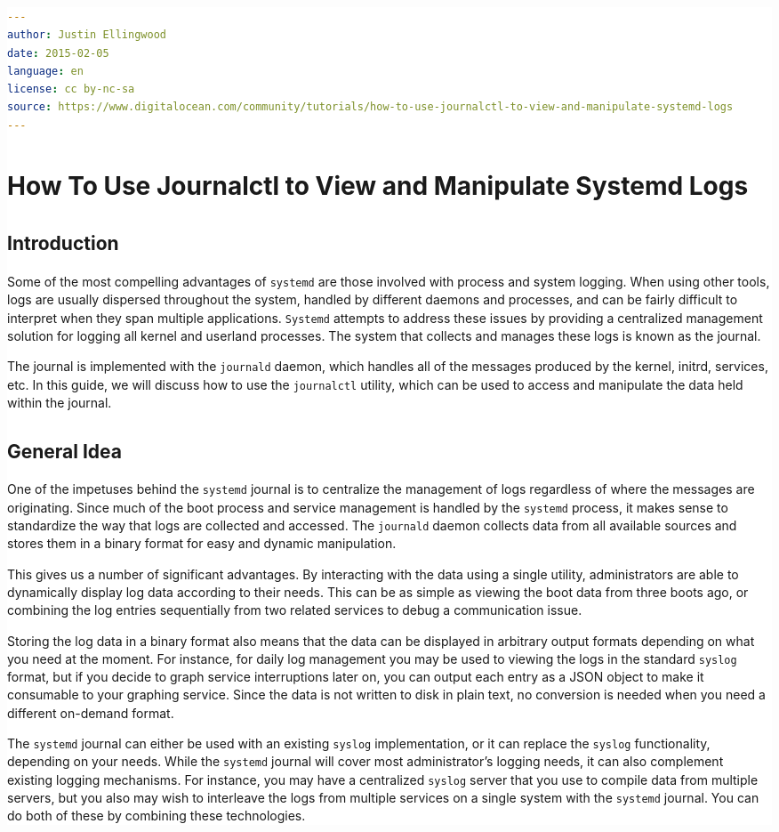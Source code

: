 ```yaml
---
author: Justin Ellingwood
date: 2015-02-05
language: en
license: cc by-nc-sa
source: https://www.digitalocean.com/community/tutorials/how-to-use-journalctl-to-view-and-manipulate-systemd-logs
---
```


# How To Use Journalctl to View and Manipulate Systemd Logs

## Introduction

Some of the most compelling advantages of `systemd` are those involved with process and system logging. When using other tools, logs are usually dispersed throughout the system, handled by different daemons and processes, and can be fairly difficult to interpret when they span multiple applications. `Systemd` attempts to address these issues by providing a centralized management solution for logging all kernel and userland processes. The system that collects and manages these logs is known as the journal.

The journal is implemented with the `journald` daemon, which handles all of the messages produced by the kernel, initrd, services, etc. In this guide, we will discuss how to use the `journalctl` utility, which can be used to access and manipulate the data held within the journal.

## General Idea

One of the impetuses behind the `systemd` journal is to centralize the management of logs regardless of where the messages are originating. Since much of the boot process and service management is handled by the `systemd` process, it makes sense to standardize the way that logs are collected and accessed. The `journald` daemon collects data from all available sources and stores them in a binary format for easy and dynamic manipulation.

This gives us a number of significant advantages. By interacting with the data using a single utility, administrators are able to dynamically display log data according to their needs. This can be as simple as viewing the boot data from three boots ago, or combining the log entries sequentially from two related services to debug a communication issue.

Storing the log data in a binary format also means that the data can be displayed in arbitrary output formats depending on what you need at the moment. For instance, for daily log management you may be used to viewing the logs in the standard `syslog` format, but if you decide to graph service interruptions later on, you can output each entry as a JSON object to make it consumable to your graphing service. Since the data is not written to disk in plain text, no conversion is needed when you need a different on-demand format.

The `systemd` journal can either be used with an existing `syslog` implementation, or it can replace the `syslog` functionality, depending on your needs. While the `systemd` journal will cover most administrator’s logging needs, it can also complement existing logging mechanisms. For instance, you may have a centralized `syslog` server that you use to compile data from multiple servers, but you also may wish to interleave the logs from multiple services on a single system with the `systemd` journal. You can do both of these by combining these technologies.
